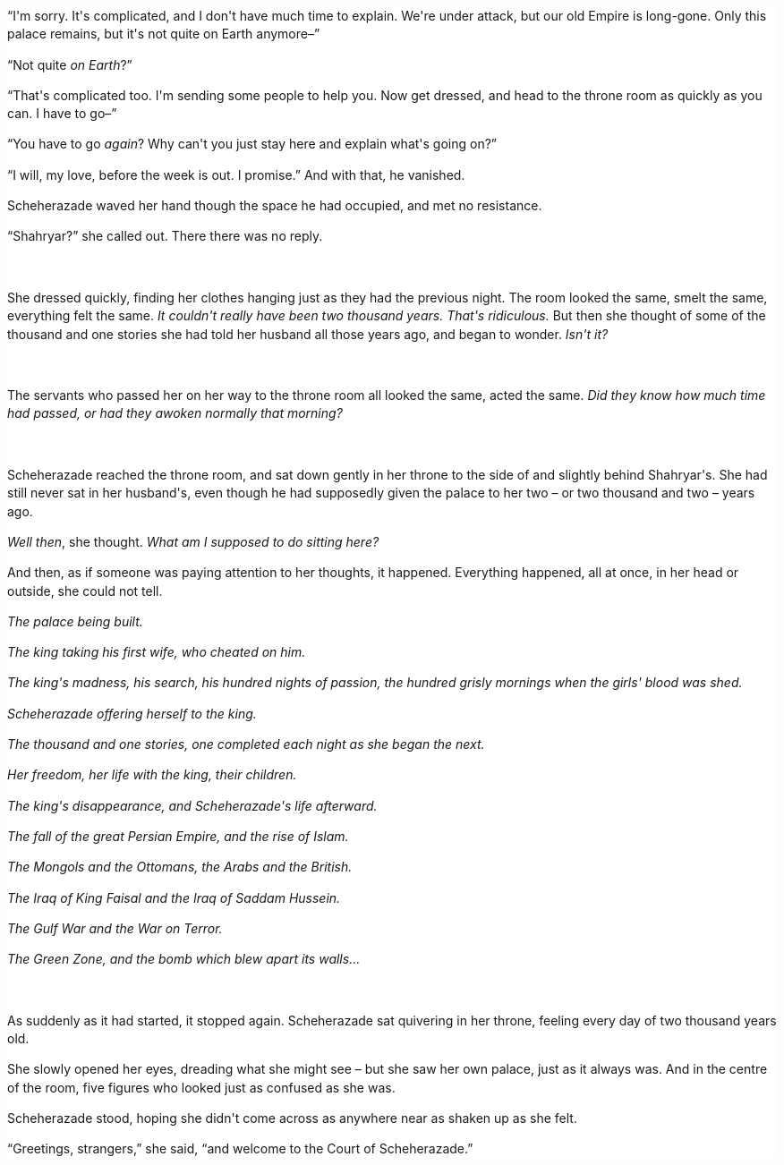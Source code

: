 <p>“I'm sorry.  It's complicated, and I don't have much time to explain.  We're under attack, but our old Empire is long-gone.  Only this palace remains, but it's not quite on Earth anymore–”</p>
<p>“Not quite <em>on Earth</em>?”</p>
<p>“That's complicated too.  I'm sending some people to help you.  Now get dressed, and head to the throne room as quickly as you can.  I have to go–”</p>
<p>“You have to go <em>again</em>?  Why can't you just stay here and explain what's going on?”</p>
<p>“I will, my love, before the week is out.  I promise.”  And with that, he vanished.</p>
<p>Scheherazade waved her hand though the space he had occupied, and met no resistance.</p>
<p>“Shahryar?” she called out.  There there was no reply.</p>
<p><br /></p>
<p>She dressed quickly, finding her clothes hanging just as they had the previous night.  The room looked the same, smelt the same, everything felt the same.  <em>It couldn't really have been two thousand years.  That's ridiculous.</em>  But then she thought of some of the thousand and one stories she had told her husband all those years ago, and began to wonder.  <em>Isn't it?</em></p>
<p><br /></p>
<p>The servants who passed her on her way to the throne room all looked the same, acted the same.  <em>Did they know how much time had passed, or had they awoken normally that morning?</em></p>
<p><br /></p>
<p>Scheherazade reached the throne room, and sat down gently in her throne to the side of and slightly behind Shahryar's.  She had still never sat in her husband's, even though he had supposedly given the palace to her two – or two thousand and two – years ago.</p>
<p><em>Well then</em>, she thought.  <em>What am I supposed to do sitting here?</em></p>
<p>And then, as if someone was paying attention to her thoughts, it happened.  Everything happened, all at once, in her head or outside, she could not tell.</p>
<p><em>The palace being built.</p>
<p>The king taking his first wife, who cheated on him.</p>
<p>The king's madness, his search, his hundred nights of passion, the hundred grisly mornings when the girls' blood was shed.</p>
<p>Scheherazade offering herself to the king.</p>
<p>The thousand and one stories, one completed each night as she began the next.</p>
<p>Her freedom, her life with the king, their children.</p>
<p>The king's disappearance, and Scheherazade's life afterward.</p>
<p>The fall of the great Persian Empire, and the rise of Islam.</p>
<p>The Mongols and the Ottomans, the Arabs and the British.</p>
<p>The Iraq of King Faisal and the Iraq of Saddam Hussein.</p>
<p>The Gulf War and the War on Terror.</p>
<p>The Green Zone, and the bomb which blew apart its walls...</em></p>
<p><br /></p>
<p>As suddenly as it had started, it stopped again.  Scheherazade sat quivering in her throne, feeling every day of two thousand years old.</p>
<p>She slowly opened her eyes, dreading what she might see – but she saw her own palace, just as it always was.  And in the centre of the room, five figures who looked just as confused as she was.</p>
<p>Scheherazade stood, hoping she didn't come across as anywhere near as shaken up as she felt.</p>
<p>“Greetings, strangers,” she said, “and welcome to the Court of Scheherazade.”</p>
</div>
